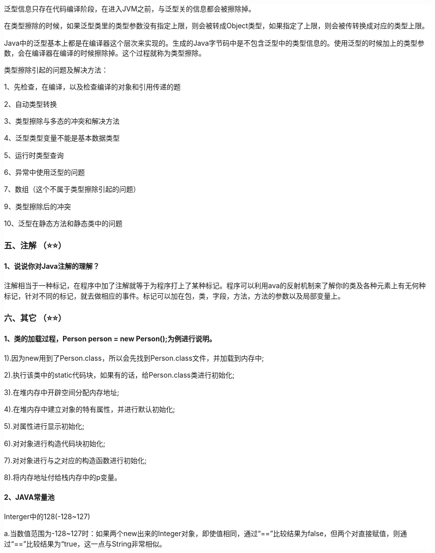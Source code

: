 泛型信息只存在代码编译阶段，在进入JVM之前，与泛型关的信息都会被擦除掉。

在类型擦除的时候，如果泛型类里的类型参数没有指定上限，则会被转成Object类型，如果指定了上限，则会被传转换成对应的类型上限。
    
Java中的泛型基本上都是在编译器这个层次来实现的。生成的Java字节码中是不包含泛型中的类型信息的。使用泛型的时候加上的类型参数，会在编译器在编译的时候擦除掉。这个过程就称为类型擦除。

类型擦除引起的问题及解决方法：

1、先检查，在编译，以及检查编译的对象和引用传递的题

2、自动类型转换

3、类型擦除与多态的冲突和解决方法

4、泛型类型变量不能是基本数据类型

5、运行时类型查询

6、异常中使用泛型的问题

7、数组（这个不属于类型擦除引起的问题）

9、类型擦除后的冲突

10、泛型在静态方法和静态类中的问题


### 五、注解 （⭐⭐）

#### 1、说说你对Java注解的理解？

注解相当于一种标记，在程序中加了注解就等于为程序打上了某种标记。程序可以利用ava的反射机制来了解你的类及各种元素上有无何种标记，针对不同的标记，就去做相应的事件。标记可以加在包，类，字段，方法，方法的参数以及局部变量上。


### 六、其它 （⭐⭐）
    
#### 1、类的加载过程，Person person = new Person();为例进行说明。

1).因为new用到了Person.class，所以会先找到Person.class文件，并加载到内存中;

2).执行该类中的static代码块，如果有的话，给Person.class类进行初始化;

3).在堆内存中开辟空间分配内存地址;

4).在堆内存中建立对象的特有属性，并进行默认初始化;

5).对属性进行显示初始化;

6).对对象进行构造代码块初始化;

7).对对象进行与之对应的构造函数进行初始化;

8).将内存地址付给栈内存中的p变量。
    
    
#### 2、JAVA常量池

Interger中的128(-128~127)

a.当数值范围为-128~127时：如果两个new出来的Integer对象，即使值相同，通过“==”比较结果为false，但两个对直接赋值，则通过“==”比较结果为“true，这一点与String非常相似。
